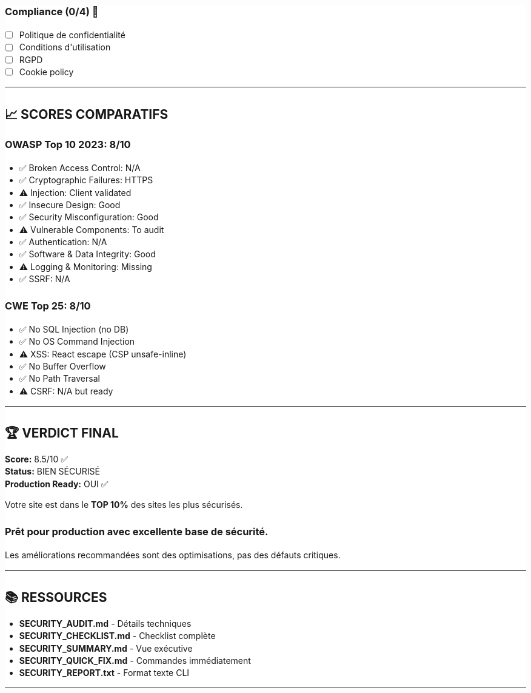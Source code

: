 ### Compliance (0/4) 🔴
- [ ] Politique de confidentialité
- [ ] Conditions d'utilisation
- [ ] RGPD
- [ ] Cookie policy

---

## 📈 SCORES COMPARATIFS

### OWASP Top 10 2023: 8/10
- ✅ Broken Access Control: N/A
- ✅ Cryptographic Failures: HTTPS
- ⚠️ Injection: Client validated
- ✅ Insecure Design: Good
- ✅ Security Misconfiguration: Good
- ⚠️ Vulnerable Components: To audit
- ✅ Authentication: N/A
- ✅ Software & Data Integrity: Good
- ⚠️ Logging & Monitoring: Missing
- ✅ SSRF: N/A

### CWE Top 25: 8/10
- ✅ No SQL Injection (no DB)
- ✅ No OS Command Injection
- ⚠️ XSS: React escape (CSP unsafe-inline)
- ✅ No Buffer Overflow
- ✅ No Path Traversal
- ⚠️ CSRF: N/A but ready

---

## 🏆 VERDICT FINAL

**Score:** 8.5/10 ✅  
**Status:** BIEN SÉCURISÉ  
**Production Ready:** OUI ✅  

Votre site est dans le **TOP 10%** des sites les plus sécurisés.

### Prêt pour production avec excellente base de sécurité.
Les améliorations recommandées sont des optimisations, pas des défauts critiques.

---

## 📚 RESSOURCES

- **SECURITY_AUDIT.md** - Détails techniques
- **SECURITY_CHECKLIST.md** - Checklist complète
- **SECURITY_SUMMARY.md** - Vue exécutive
- **SECURITY_QUICK_FIX.md** - Commandes immédiatement
- **SECURITY_REPORT.txt** - Format texte CLI

---